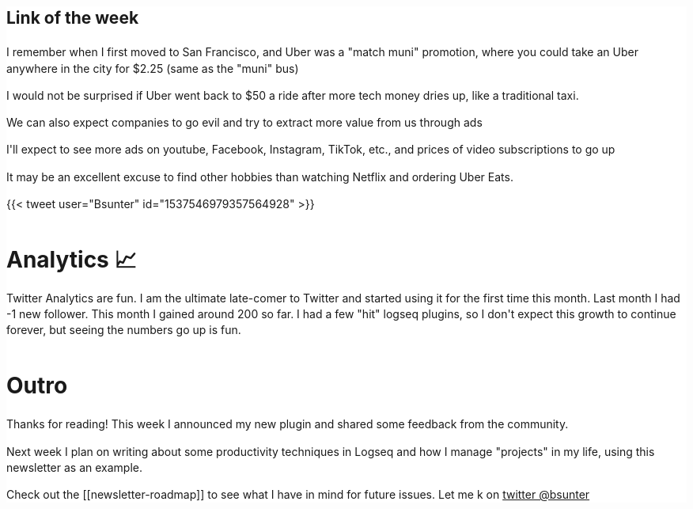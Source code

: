 ## Link of the week


I remember when I first moved to San Francisco, and Uber was  a "match muni" promotion, where you could take an Uber anywhere in the city for $2.25 (same as the "muni" bus)

I would not be surprised if Uber went back to $50 a ride after more tech money dries up, like a traditional taxi.

We can also expect companies to go evil and try to extract more value from us through ads

I'll expect to see more ads on youtube, Facebook, Instagram, TikTok, etc., and prices of video subscriptions to go up

It may be an excellent excuse to find other hobbies than watching Netflix and ordering Uber Eats.

{{< tweet user="Bsunter" id="1537546979357564928" >}}

# Analytics 📈


Twitter Analytics are fun. I am the ultimate late-comer to Twitter and started using it for the first time this month. Last month I had -1 new follower. This month I gained around 200 so far. I had a few "hit" logseq plugins, so I don't expect this growth to continue forever, but seeing the numbers go up is fun.

# Outro


Thanks for reading! This week I announced my new plugin and shared some feedback from the community.

Next week I plan on writing about some productivity techniques in Logseq and how I manage "projects" in my life, using this newsletter as an example.

Check out the [[newsletter-roadmap]] to see what I have in mind for future issues. Let me k on [twitter @bsunter](https://twitter.com)

